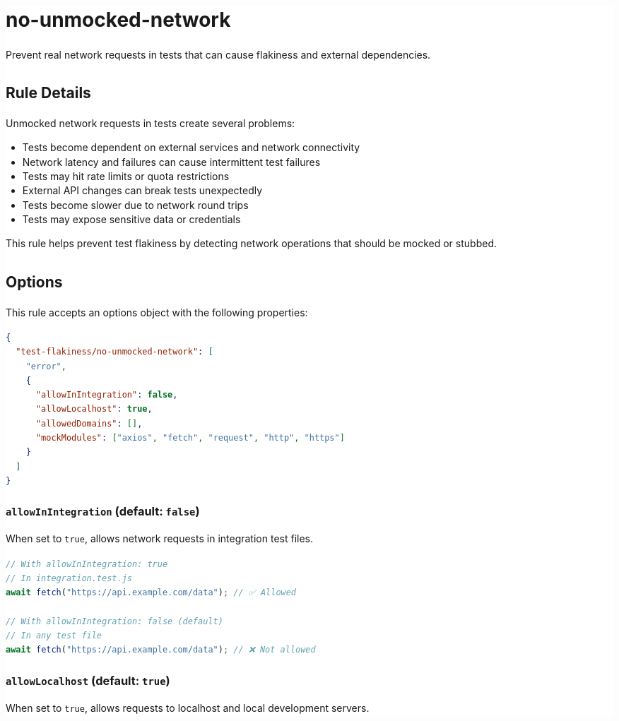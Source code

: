 # no-unmocked-network

Prevent real network requests in tests that can cause flakiness and external dependencies.

## Rule Details

Unmocked network requests in tests create several problems:

- Tests become dependent on external services and network connectivity
- Network latency and failures can cause intermittent test failures
- Tests may hit rate limits or quota restrictions
- External API changes can break tests unexpectedly
- Tests become slower due to network round trips
- Tests may expose sensitive data or credentials

This rule helps prevent test flakiness by detecting network operations that should be mocked or stubbed.

## Options

This rule accepts an options object with the following properties:

```json
{
  "test-flakiness/no-unmocked-network": [
    "error",
    {
      "allowInIntegration": false,
      "allowLocalhost": true,
      "allowedDomains": [],
      "mockModules": ["axios", "fetch", "request", "http", "https"]
    }
  ]
}
```

### `allowInIntegration` (default: `false`)

When set to `true`, allows network requests in integration test files.

```javascript
// With allowInIntegration: true
// In integration.test.js
await fetch("https://api.example.com/data"); // ✅ Allowed

// With allowInIntegration: false (default)
// In any test file
await fetch("https://api.example.com/data"); // ❌ Not allowed
```

### `allowLocalhost` (default: `true`)

When set to `true`, allows requests to localhost and local development servers.
